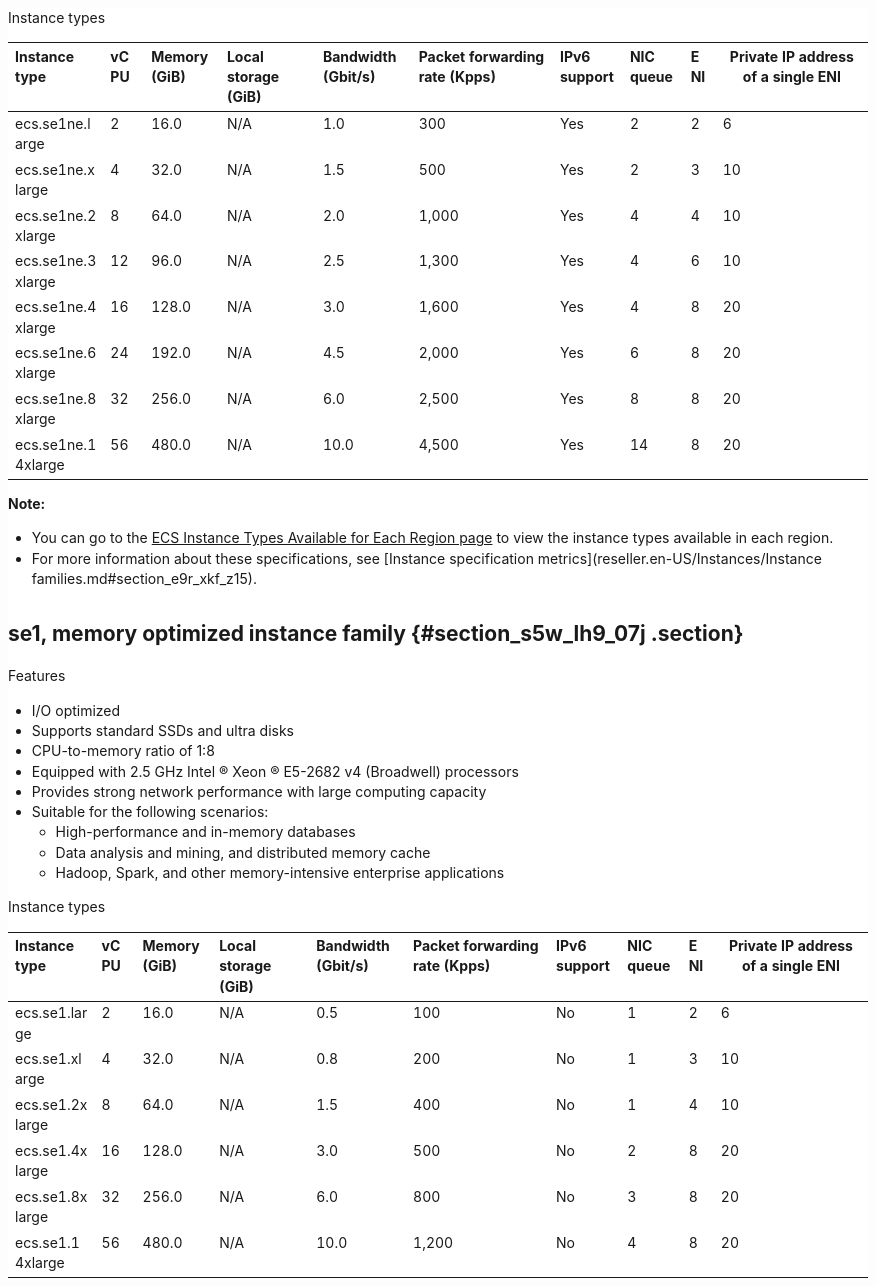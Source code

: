 Instance types

|Instance type|vCPU|Memory \(GiB\)|Local storage \(GiB\)|Bandwidth \(Gbit/s\)|Packet forwarding rate \(Kpps\)|IPv6 support|NIC queue|ENI|Private IP address of a single ENI|
|:------------|:---|:-------------|:--------------------|:-------------------|:------------------------------|:-----------|:--------|:--|----------------------------------|
|ecs.se1ne.large|2|16.0|N/A|1.0|300|Yes|2|2|6|
|ecs.se1ne.xlarge|4|32.0|N/A|1.5|500|Yes|2|3|10|
|ecs.se1ne.2xlarge|8|64.0|N/A|2.0|1,000|Yes|4|4|10|
|ecs.se1ne.3xlarge|12|96.0|N/A|2.5|1,300|Yes|4|6|10|
|ecs.se1ne.4xlarge|16|128.0|N/A|3.0|1,600|Yes|4|8|20|
|ecs.se1ne.6xlarge|24|192.0|N/A|4.5|2,000|Yes|6|8|20|
|ecs.se1ne.8xlarge|32|256.0|N/A|6.0|2,500|Yes|8|8|20|
|ecs.se1ne.14xlarge|56|480.0|N/A|10.0|4,500|Yes|14|8|20|

**Note:** 

-   You can go to the [ECS Instance Types Available for Each Region page](https://ecs-buy4service.aliyun.com/instanceTypes/#/instanceTypeByRegion) to view the instance types available in each region.
-   For more information about these specifications, see [Instance specification metrics](reseller.en-US/Instances/Instance families.md#section_e9r_xkf_z15).

## se1, memory optimized instance family {#section_s5w_lh9_07j .section}

Features

-   I/O optimized
-   Supports standard SSDs and ultra disks
-   CPU-to-memory ratio of 1:8
-   Equipped with 2.5 GHz Intel ® Xeon ® E5-2682 v4 \(Broadwell\) processors
-   Provides strong network performance with large computing capacity
-   Suitable for the following scenarios:
    -   High-performance and in-memory databases
    -   Data analysis and mining, and distributed memory cache
    -   Hadoop, Spark, and other memory-intensive enterprise applications

Instance types

|Instance type|vCPU|Memory \(GiB\)|Local storage \(GiB\)|Bandwidth \(Gbit/s\)|Packet forwarding rate \(Kpps\)|IPv6 support|NIC queue|ENI|Private IP address of a single ENI|
|:------------|:---|:-------------|:--------------------|:-------------------|:------------------------------|:-----------|:--------|:--|----------------------------------|
|ecs.se1.large|2|16.0|N/A|0.5|100|No|1|2|6|
|ecs.se1.xlarge|4|32.0|N/A|0.8|200|No|1|3|10|
|ecs.se1.2xlarge|8|64.0|N/A|1.5|400|No|1|4|10|
|ecs.se1.4xlarge|16|128.0|N/A|3.0|500|No|2|8|20|
|ecs.se1.8xlarge|32|256.0|N/A|6.0|800|No|3|8|20|
|ecs.se1.14xlarge|56|480.0|N/A|10.0|1,200|No|4|8|20|
